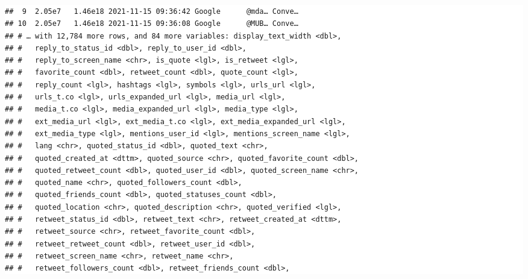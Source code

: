     ##  9  2.05e7   1.46e18 2021-11-15 09:36:42 Google      @mda… Conve…
    ## 10  2.05e7   1.46e18 2021-11-15 09:36:08 Google      @MUB… Conve…
    ## # … with 12,784 more rows, and 84 more variables: display_text_width <dbl>,
    ## #   reply_to_status_id <dbl>, reply_to_user_id <dbl>,
    ## #   reply_to_screen_name <chr>, is_quote <lgl>, is_retweet <lgl>,
    ## #   favorite_count <dbl>, retweet_count <dbl>, quote_count <lgl>,
    ## #   reply_count <lgl>, hashtags <lgl>, symbols <lgl>, urls_url <lgl>,
    ## #   urls_t.co <lgl>, urls_expanded_url <lgl>, media_url <lgl>,
    ## #   media_t.co <lgl>, media_expanded_url <lgl>, media_type <lgl>,
    ## #   ext_media_url <lgl>, ext_media_t.co <lgl>, ext_media_expanded_url <lgl>,
    ## #   ext_media_type <lgl>, mentions_user_id <lgl>, mentions_screen_name <lgl>,
    ## #   lang <chr>, quoted_status_id <dbl>, quoted_text <chr>,
    ## #   quoted_created_at <dttm>, quoted_source <chr>, quoted_favorite_count <dbl>,
    ## #   quoted_retweet_count <dbl>, quoted_user_id <dbl>, quoted_screen_name <chr>,
    ## #   quoted_name <chr>, quoted_followers_count <dbl>,
    ## #   quoted_friends_count <dbl>, quoted_statuses_count <dbl>,
    ## #   quoted_location <chr>, quoted_description <chr>, quoted_verified <lgl>,
    ## #   retweet_status_id <dbl>, retweet_text <chr>, retweet_created_at <dttm>,
    ## #   retweet_source <chr>, retweet_favorite_count <dbl>,
    ## #   retweet_retweet_count <dbl>, retweet_user_id <dbl>,
    ## #   retweet_screen_name <chr>, retweet_name <chr>,
    ## #   retweet_followers_count <dbl>, retweet_friends_count <dbl>,